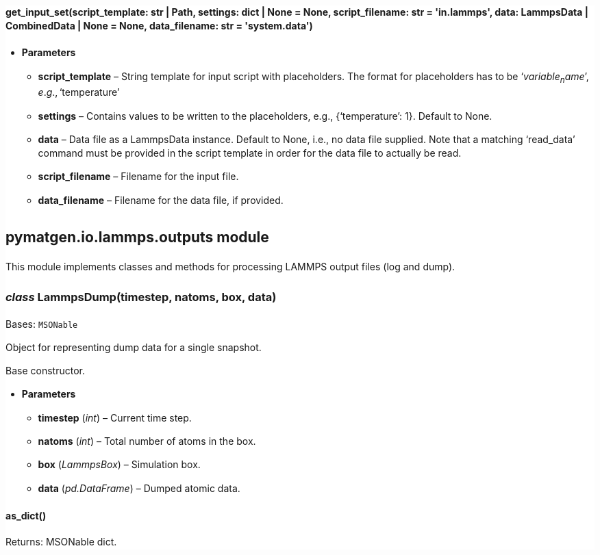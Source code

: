 
#### get_input_set(script_template: str | Path, settings: dict | None = None, script_filename: str = 'in.lammps', data: LammpsData | CombinedData | None = None, data_filename: str = 'system.data')

* **Parameters**


    * **script_template** – String template for input script with
    placeholders. The format for placeholders has to be
    ‘$variable_name’, e.g., ‘$temperature’


    * **settings** – Contains values to be written to the
    placeholders, e.g., {‘temperature’: 1}. Default to None.


    * **data** – Data file as a LammpsData instance. Default to None, i.e., no
    data file supplied. Note that a matching ‘read_data’ command
    must be provided in the script template in order for the data
    file to actually be read.


    * **script_filename** – Filename for the input file.


    * **data_filename** – Filename for the data file, if provided.


## pymatgen.io.lammps.outputs module

This module implements classes and methods for processing LAMMPS output
files (log and dump).


### _class_ LammpsDump(timestep, natoms, box, data)
Bases: `MSONable`

Object for representing dump data for a single snapshot.

Base constructor.


* **Parameters**


    * **timestep** (*int*) – Current time step.


    * **natoms** (*int*) – Total number of atoms in the box.


    * **box** (*LammpsBox*) – Simulation box.


    * **data** (*pd.DataFrame*) – Dumped atomic data.



#### as_dict()
Returns: MSONable dict.
